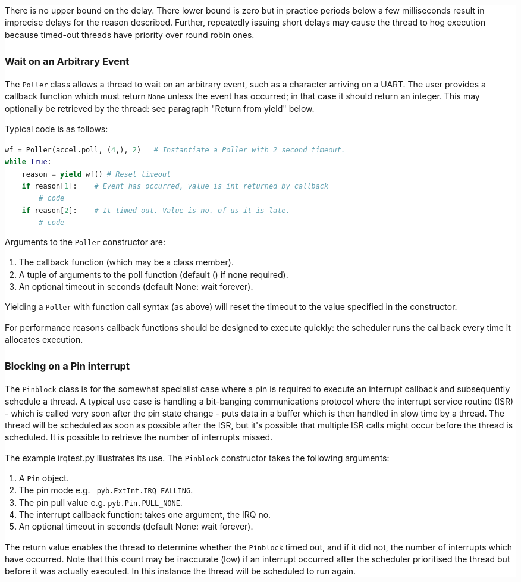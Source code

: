 There is no upper bound on the delay. There lower bound is zero but in practice periods
below a few milliseconds result in imprecise delays for the reason described. Further, repeatedly
issuing short delays may cause the thread to hog execution because timed-out threads
have priority over round robin ones.

### Wait on an Arbitrary Event

The ``Poller`` class allows a thread to wait on an arbitrary event, such as a character arriving on
a UART. The user provides a callback function which must return ``None`` unless the event has
occurred; in that case it should return an integer. This may optionally be retrieved by the thread:
see paragraph "Return from yield" below.

Typical code is as follows:

```python
wf = Poller(accel.poll, (4,), 2)   # Instantiate a Poller with 2 second timeout.
while True:
    reason = yield wf() # Reset timeout
    if reason[1]:    # Event has occurred, value is int returned by callback
        # code
    if reason[2]:    # It timed out. Value is no. of us it is late.
        # code
```

Arguments to the ``Poller`` constructor are:
 1. The callback function (which may be a class member).
 2. A tuple of arguments to the poll function (default () if none required).
 3. An optional timeout in seconds (default None: wait forever).

Yielding a ``Poller`` with function call syntax (as above) will reset the timeout to the value
specified in the constructor.

For performance reasons callback functions should be designed to execute quickly: the scheduler
runs the callback every time it allocates execution.

### Blocking on a Pin interrupt

The ``Pinblock`` class is for the somewhat specialist case where a pin is required to execute
an interrupt callback and subsequently schedule a thread. A typical use case is handling
a bit-banging communications protocol where the interrupt service routine (ISR) - which is called
very soon after the pin state change - puts data in a buffer which is then handled in slow time by
a thread. The thread will be scheduled as soon as possible after the ISR, but it's possible that
multiple ISR calls might occur before the thread is scheduled. It is possible to retrieve the
number of interrupts missed.

The example irqtest.py illustrates its use. The ``Pinblock`` constructor takes the following
arguments:
 1. A ``Pin`` object.
 2. The pin mode e.g. `` pyb.ExtInt.IRQ_FALLING``.
 3. The pin pull value e.g. ``pyb.Pin.PULL_NONE``.
 4. The interrupt callback function: takes one argument, the IRQ no.
 5. An optional timeout in seconds (default None: wait forever).

The return value enables the thread to determine whether the ``Pinblock`` timed out, and if
it did not, the number of interrupts which have occurred. Note that this count may be inaccurate
(low) if an interrupt occurred after the scheduler prioritised the thread but before it was
actually executed. In this instance the thread will be scheduled to run again.
